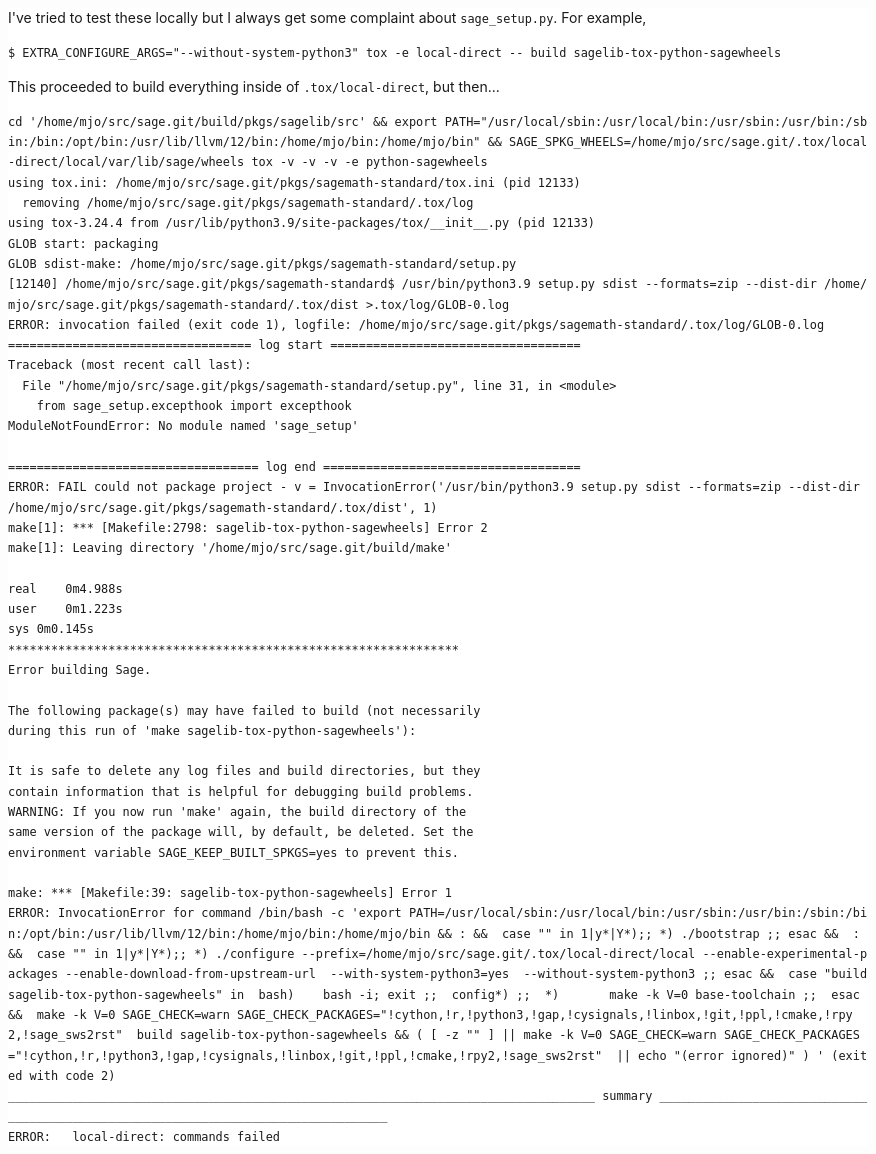 I've tried to test these locally but I always get some complaint about `sage_setup.py`. For example,

```
$ EXTRA_CONFIGURE_ARGS="--without-system-python3" tox -e local-direct -- build sagelib-tox-python-sagewheels
```

This proceeded to build everything inside of `.tox/local-direct`, but then...


```
cd '/home/mjo/src/sage.git/build/pkgs/sagelib/src' && export PATH="/usr/local/sbin:/usr/local/bin:/usr/sbin:/usr/bin:/sbin:/bin:/opt/bin:/usr/lib/llvm/12/bin:/home/mjo/bin:/home/mjo/bin" && SAGE_SPKG_WHEELS=/home/mjo/src/sage.git/.tox/local-direct/local/var/lib/sage/wheels tox -v -v -v -e python-sagewheels
using tox.ini: /home/mjo/src/sage.git/pkgs/sagemath-standard/tox.ini (pid 12133)
  removing /home/mjo/src/sage.git/pkgs/sagemath-standard/.tox/log
using tox-3.24.4 from /usr/lib/python3.9/site-packages/tox/__init__.py (pid 12133)
GLOB start: packaging 
GLOB sdist-make: /home/mjo/src/sage.git/pkgs/sagemath-standard/setup.py
[12140] /home/mjo/src/sage.git/pkgs/sagemath-standard$ /usr/bin/python3.9 setup.py sdist --formats=zip --dist-dir /home/mjo/src/sage.git/pkgs/sagemath-standard/.tox/dist >.tox/log/GLOB-0.log
ERROR: invocation failed (exit code 1), logfile: /home/mjo/src/sage.git/pkgs/sagemath-standard/.tox/log/GLOB-0.log
================================== log start ===================================
Traceback (most recent call last):
  File "/home/mjo/src/sage.git/pkgs/sagemath-standard/setup.py", line 31, in <module>
    from sage_setup.excepthook import excepthook
ModuleNotFoundError: No module named 'sage_setup'

=================================== log end ====================================
ERROR: FAIL could not package project - v = InvocationError('/usr/bin/python3.9 setup.py sdist --formats=zip --dist-dir /home/mjo/src/sage.git/pkgs/sagemath-standard/.tox/dist', 1)
make[1]: *** [Makefile:2798: sagelib-tox-python-sagewheels] Error 2
make[1]: Leaving directory '/home/mjo/src/sage.git/build/make'

real	0m4.988s
user	0m1.223s
sys	0m0.145s
***************************************************************
Error building Sage.

The following package(s) may have failed to build (not necessarily
during this run of 'make sagelib-tox-python-sagewheels'):

It is safe to delete any log files and build directories, but they
contain information that is helpful for debugging build problems.
WARNING: If you now run 'make' again, the build directory of the
same version of the package will, by default, be deleted. Set the
environment variable SAGE_KEEP_BUILT_SPKGS=yes to prevent this.

make: *** [Makefile:39: sagelib-tox-python-sagewheels] Error 1
ERROR: InvocationError for command /bin/bash -c 'export PATH=/usr/local/sbin:/usr/local/bin:/usr/sbin:/usr/bin:/sbin:/bin:/opt/bin:/usr/lib/llvm/12/bin:/home/mjo/bin:/home/mjo/bin && : &&  case "" in 1|y*|Y*);; *) ./bootstrap ;; esac &&  : &&  case "" in 1|y*|Y*);; *) ./configure --prefix=/home/mjo/src/sage.git/.tox/local-direct/local --enable-experimental-packages --enable-download-from-upstream-url  --with-system-python3=yes  --without-system-python3 ;; esac &&  case "build sagelib-tox-python-sagewheels" in  bash)    bash -i; exit ;;  config*) ;;  *)       make -k V=0 base-toolchain ;;  esac &&  make -k V=0 SAGE_CHECK=warn SAGE_CHECK_PACKAGES="!cython,!r,!python3,!gap,!cysignals,!linbox,!git,!ppl,!cmake,!rpy2,!sage_sws2rst"  build sagelib-tox-python-sagewheels && ( [ -z "" ] || make -k V=0 SAGE_CHECK=warn SAGE_CHECK_PACKAGES="!cython,!r,!python3,!gap,!cysignals,!linbox,!git,!ppl,!cmake,!rpy2,!sage_sws2rst"  || echo "(error ignored)" ) ' (exited with code 2)
__________________________________________________________________________________ summary __________________________________________________________________________________
ERROR:   local-direct: commands failed
```